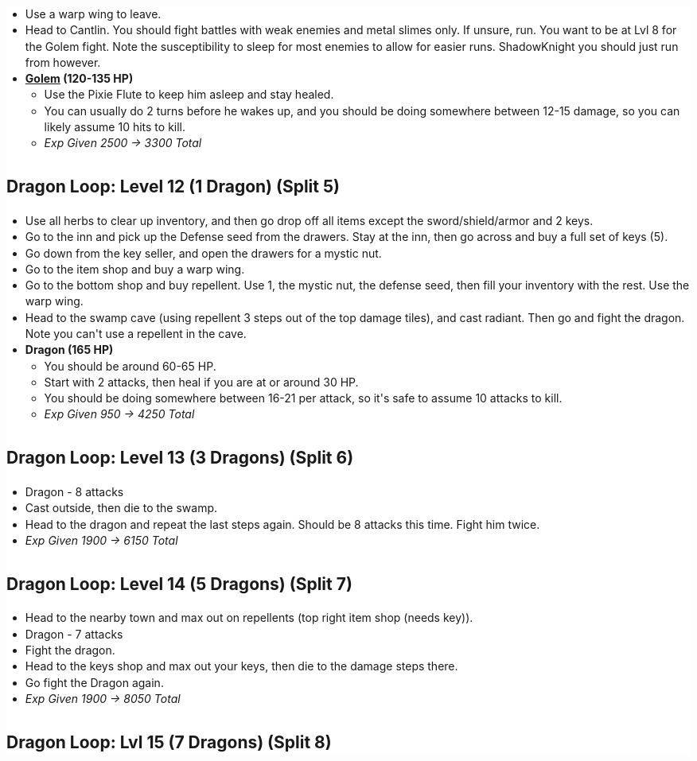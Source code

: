   * Use a warp wing to leave.
  * Head to Cantlin. You should fight battles with weak enemies and metal slimes
    only. If unsure, run. You want to be at Lvl 8 for the Golem fight. Note the
    susceptibility to sleep for most enemies to allow for easier runs.
    ShadowKnight you should just run from however.
  * **[Golem][Golem Info] (120-135 HP)**
    * Use the Pixie Flute to keep him asleep and stay healed.
    * You can usually do 2 turns before he wakes up, and you should be doing
      somewhere between 12-15 damage, so you can likely assume 10 hits to kill.
    * _Exp Given 2500 -> 3300 Total_

## Dragon Loop: Level 12 (1 Dragon) (Split 5)

  * Use all herbs to clear up inventory, and then go drop off all items except
    the sword/shield/armor and 2 keys.
  * Go to the inn and pick up the Defense seed from the drawers.
    Stay at the inn, then go across and buy a full set of keys (5).
  * Go down from the key seller, and open the drawers for a mystic nut.
  * Go to the item shop and buy a warp wing.
  * Go to the bottom shop and buy repellent. Use 1, the mystic nut, the defense
    seed, then fill your inventory with the rest. Use the warp wing.
  * Head to the swamp cave (using repellent 3 steps out of the top damage
    tiles), and cast radiant. Then go and fight the dragon. Note you can't use
    a repellent in the cave.
  * **Dragon (165 HP)**
    * You should be around 60-65 HP.
    * Start with 2 attacks, then heal if you are at or around 30 HP.
    * You should be doing somewhere between 16-21 per attack, so it's safe to
      assume 10 attacks to kill.
    * _Exp Given 950 -> 4250 Total_

## Dragon Loop: Level 13 (3 Dragons) (Split 6)

  * Dragon - 8 attacks
  * Cast outside, then die to the swamp.
  * Head to the dragon and repeat the last steps again. Should be 8 attacks this
    time. Fight him twice.
  * _Exp Given 1900 -> 6150 Total_

## Dragon Loop: Level 14 (5 Dragons) (Split 7)

  * Head to the nearby town and max out on repellents (top right item shop
    (needs key)).
  * Dragon - 7 attacks
  * Fight the dragon.
  * Head to the keys shop and max out your keys, then die to the damage steps
    there.
  * Go fight the Dragon again.
  * _Exp Given 1900 -> 8050 Total_

## Dragon Loop: Lvl 15 (7 Dragons) (Split 8)


[1]: https://www.youtube.com/watch?v=umtL8f2YkY0
[2]: ./DragonLord_Castle.gif
[Golem Info]: ./golem.md
[Naming Information]: ./GBC_Names.ods
[Evil Ash]: http://twitch.tv/evilash25